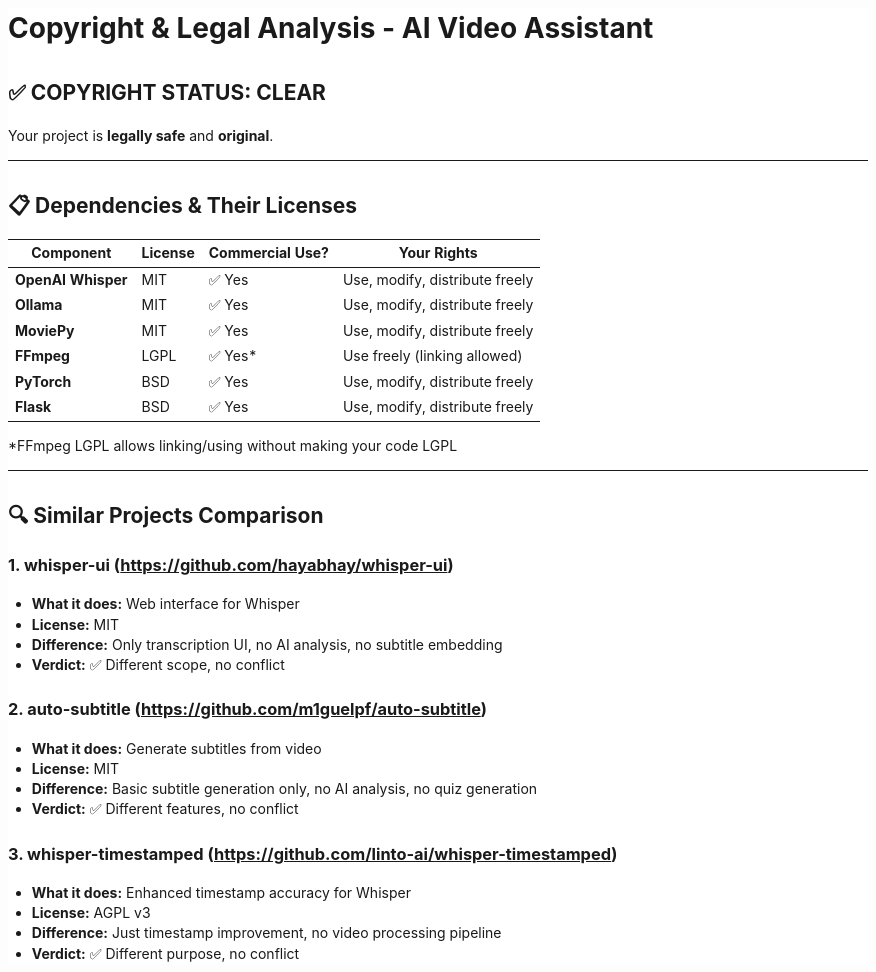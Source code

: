 # Copyright & Legal Analysis - AI Video Assistant

## ✅ COPYRIGHT STATUS: CLEAR

Your project is **legally safe** and **original**.

---

## 📋 Dependencies & Their Licenses

| Component | License | Commercial Use? | Your Rights |
|-----------|---------|----------------|-------------|
| **OpenAI Whisper** | MIT | ✅ Yes | Use, modify, distribute freely |
| **Ollama** | MIT | ✅ Yes | Use, modify, distribute freely |
| **MoviePy** | MIT | ✅ Yes | Use, modify, distribute freely |
| **FFmpeg** | LGPL | ✅ Yes* | Use freely (linking allowed) |
| **PyTorch** | BSD | ✅ Yes | Use, modify, distribute freely |
| **Flask** | BSD | ✅ Yes | Use, modify, distribute freely |

*FFmpeg LGPL allows linking/using without making your code LGPL

---

## 🔍 Similar Projects Comparison

### 1. **whisper-ui** (https://github.com/hayabhay/whisper-ui)
- **What it does:** Web interface for Whisper
- **License:** MIT
- **Difference:** Only transcription UI, no AI analysis, no subtitle embedding
- **Verdict:** ✅ Different scope, no conflict

### 2. **auto-subtitle** (https://github.com/m1guelpf/auto-subtitle)
- **What it does:** Generate subtitles from video
- **License:** MIT
- **Difference:** Basic subtitle generation only, no AI analysis, no quiz generation
- **Verdict:** ✅ Different features, no conflict

### 3. **whisper-timestamped** (https://github.com/linto-ai/whisper-timestamped)
- **What it does:** Enhanced timestamp accuracy for Whisper
- **License:** AGPL v3
- **Difference:** Just timestamp improvement, no video processing pipeline
- **Verdict:** ✅ Different purpose, no conflict
